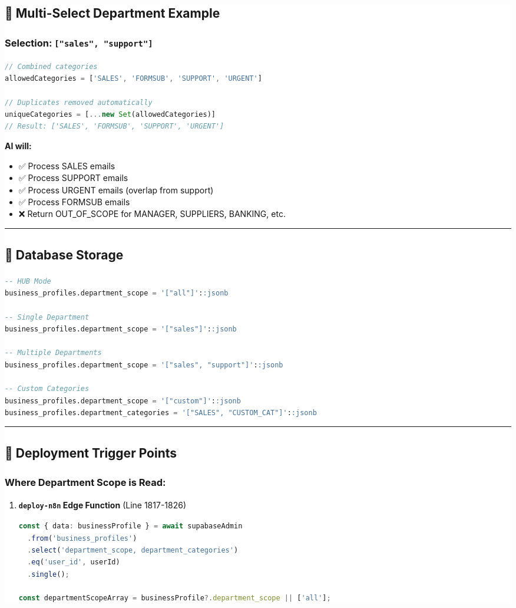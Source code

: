 
## 🔀 **Multi-Select Department Example**

### **Selection: `["sales", "support"]`**

```typescript
// Combined categories
allowedCategories = ['SALES', 'FORMSUB', 'SUPPORT', 'URGENT']

// Duplicates removed automatically
uniqueCategories = [...new Set(allowedCategories)]
// Result: ['SALES', 'FORMSUB', 'SUPPORT', 'URGENT']
```

**AI will:**
- ✅ Process SALES emails
- ✅ Process SUPPORT emails
- ✅ Process URGENT emails (overlap from support)
- ✅ Process FORMSUB emails
- ❌ Return OUT_OF_SCOPE for MANAGER, SUPPLIERS, BANKING, etc.

---

## 📁 **Database Storage**

```sql
-- HUB Mode
business_profiles.department_scope = '["all"]'::jsonb

-- Single Department
business_profiles.department_scope = '["sales"]'::jsonb

-- Multiple Departments
business_profiles.department_scope = '["sales", "support"]'::jsonb

-- Custom Categories
business_profiles.department_scope = '["custom"]'::jsonb
business_profiles.department_categories = '["SALES", "CUSTOM_CAT"]'::jsonb
```

---

## 🚀 **Deployment Trigger Points**

### **Where Department Scope is Read:**

1. **`deploy-n8n` Edge Function** (Line 1817-1826)
   ```typescript
   const { data: businessProfile } = await supabaseAdmin
     .from('business_profiles')
     .select('department_scope, department_categories')
     .eq('user_id', userId)
     .single();
   
   const departmentScopeArray = businessProfile?.department_scope || ['all'];
   ```
